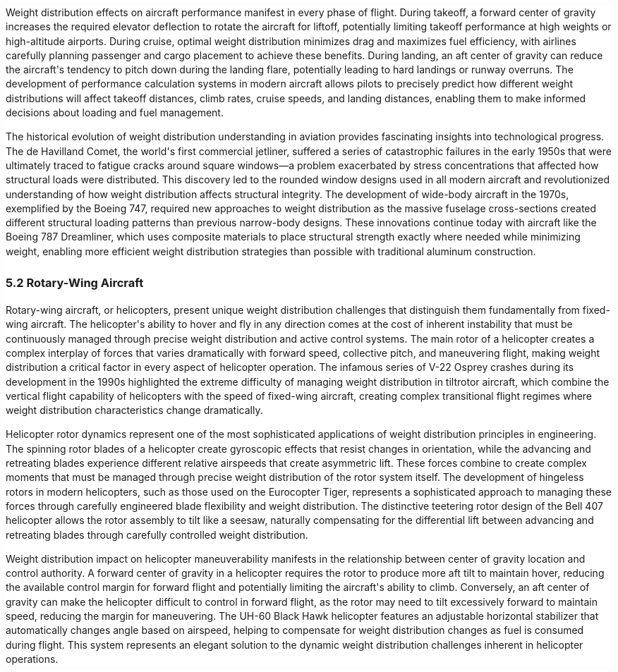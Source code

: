 Weight distribution effects on aircraft performance manifest in every phase of flight. During takeoff, a forward center of gravity increases the required elevator deflection to rotate the aircraft for liftoff, potentially limiting takeoff performance at high weights or high-altitude airports. During cruise, optimal weight distribution minimizes drag and maximizes fuel efficiency, with airlines carefully planning passenger and cargo placement to achieve these benefits. During landing, an aft center of gravity can reduce the aircraft's tendency to pitch down during the landing flare, potentially leading to hard landings or runway overruns. The development of performance calculation systems in modern aircraft allows pilots to precisely predict how different weight distributions will affect takeoff distances, climb rates, cruise speeds, and landing distances, enabling them to make informed decisions about loading and fuel management.

The historical evolution of weight distribution understanding in aviation provides fascinating insights into technological progress. The de Havilland Comet, the world's first commercial jetliner, suffered a series of catastrophic failures in the early 1950s that were ultimately traced to fatigue cracks around square windows—a problem exacerbated by stress concentrations that affected how structural loads were distributed. This discovery led to the rounded window designs used in all modern aircraft and revolutionized understanding of how weight distribution affects structural integrity. The development of wide-body aircraft in the 1970s, exemplified by the Boeing 747, required new approaches to weight distribution as the massive fuselage cross-sections created different structural loading patterns than previous narrow-body designs. These innovations continue today with aircraft like the Boeing 787 Dreamliner, which uses composite materials to place structural strength exactly where needed while minimizing weight, enabling more efficient weight distribution strategies than possible with traditional aluminum construction.

### 5.2 Rotary-Wing Aircraft

Rotary-wing aircraft, or helicopters, present unique weight distribution challenges that distinguish them fundamentally from fixed-wing aircraft. The helicopter's ability to hover and fly in any direction comes at the cost of inherent instability that must be continuously managed through precise weight distribution and active control systems. The main rotor of a helicopter creates a complex interplay of forces that varies dramatically with forward speed, collective pitch, and maneuvering flight, making weight distribution a critical factor in every aspect of helicopter operation. The infamous series of V-22 Osprey crashes during its development in the 1990s highlighted the extreme difficulty of managing weight distribution in tiltrotor aircraft, which combine the vertical flight capability of helicopters with the speed of fixed-wing aircraft, creating complex transitional flight regimes where weight distribution characteristics change dramatically.

Helicopter rotor dynamics represent one of the most sophisticated applications of weight distribution principles in engineering. The spinning rotor blades of a helicopter create gyroscopic effects that resist changes in orientation, while the advancing and retreating blades experience different relative airspeeds that create asymmetric lift. These forces combine to create complex moments that must be managed through precise weight distribution of the rotor system itself. The development of hingeless rotors in modern helicopters, such as those used on the Eurocopter Tiger, represents a sophisticated approach to managing these forces through carefully engineered blade flexibility and weight distribution. The distinctive teetering rotor design of the Bell 407 helicopter allows the rotor assembly to tilt like a seesaw, naturally compensating for the differential lift between advancing and retreating blades through carefully controlled weight distribution.

Weight distribution impact on helicopter maneuverability manifests in the relationship between center of gravity location and control authority. A forward center of gravity in a helicopter requires the rotor to produce more aft tilt to maintain hover, reducing the available control margin for forward flight and potentially limiting the aircraft's ability to climb. Conversely, an aft center of gravity can make the helicopter difficult to control in forward flight, as the rotor may need to tilt excessively forward to maintain speed, reducing the margin for maneuvering. The UH-60 Black Hawk helicopter features an adjustable horizontal stabilizer that automatically changes angle based on airspeed, helping to compensate for weight distribution changes as fuel is consumed during flight. This system represents an elegant solution to the dynamic weight distribution challenges inherent in helicopter operations.
